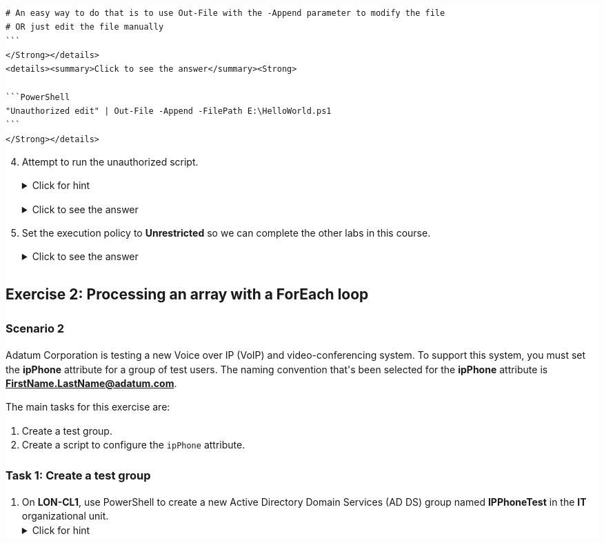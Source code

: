     # An easy way to do that is to use Out-File with the -Append parameter to modify the file
    # OR just edit the file manually
    ```
    </Strong></details> 
    <details><summary>Click to see the answer</summary><Strong> 
    
    ```PowerShell
    "Unauthorized edit" | Out-File -Append -FilePath E:\HelloWorld.ps1
    ```
    </Strong></details> 
4. Attempt to run the unauthorized script.
    <details><summary>Click for hint</summary><Strong> 

    ```PowerShell
    # This will fail because the digital signature no longer matches the contents of the file
    ```
    </Strong></details> 
    <details><summary>Click to see the answer</summary><Strong> 
    
    ```PowerShell
    .\HelloWorld.ps1
    ```
    </Strong></details>     
6. Set the execution policy to **Unrestricted** so we can complete the other labs in this course.
    <details><summary>Click to see the answer</summary><Strong> 
    
    ```PowerShell
    Set-ExecutionPolicy Unrestricted
    ```
    </Strong></details> 

## Exercise 2: Processing an array with a ForEach loop

### Scenario 2

Adatum Corporation is testing a new Voice over IP (VoIP) and video-conferencing system. To support this system, you must set the **ipPhone** attribute for a group of test users. The naming convention that's been selected for the **ipPhone** attribute is **FirstName.LastName@adatum.com**.

The main tasks for this exercise are:

1. Create a test group.
2. Create a script to configure the `ipPhone` attribute.

### Task 1: Create a test group

1. On **LON-CL1**, use PowerShell to create a new Active Directory Domain Services (AD DS) group named **IPPhoneTest** in the **IT** organizational unit.
    <details><summary>Click for hint</summary><Strong> 
